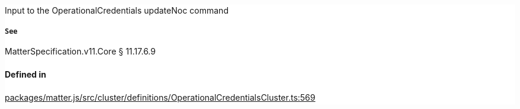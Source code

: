 Input to the OperationalCredentials updateNoc command

**`See`**

MatterSpecification.v11.Core § 11.17.6.9

#### Defined in

[packages/matter.js/src/cluster/definitions/OperationalCredentialsCluster.ts:569](https://github.com/project-chip/matter.js/blob/5f71eedebdb9fa54338bde320c311bb359b7455d/packages/matter.js/src/cluster/definitions/OperationalCredentialsCluster.ts#L569)
